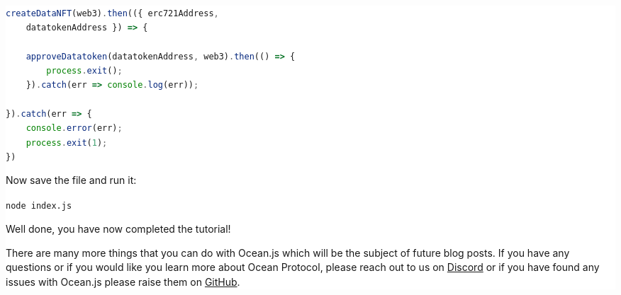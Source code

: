 ```Javascript
createDataNFT(web3).then(({ erc721Address,
    datatokenAddress }) => {

    approveDatatoken(datatokenAddress, web3).then(() => {
        process.exit();
    }).catch(err => console.log(err));

}).catch(err => {
    console.error(err);
    process.exit(1);
})
```

Now save the file and run it:

```Bash
node index.js
```

Well done, you have now completed the tutorial! 

There are many more things that you can do with Ocean.js which will be the subject of future blog posts. If you have any questions or if you would like you learn more about Ocean Protocol, please reach out to us on [Discord](https://discord.gg/TnXjkR5) or if you have found any issues with Ocean.js please raise them on [GitHub](https://github.com/oceanprotocol/ocean.js/issues/new?assignees=&labels=bug&template=bug_report.md&title=). 

